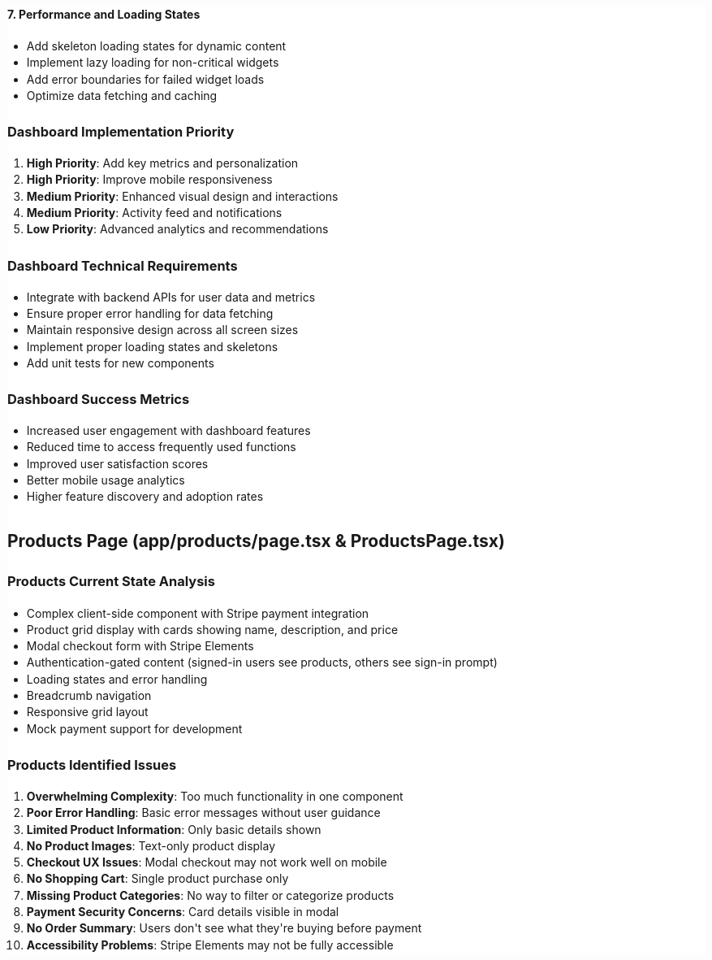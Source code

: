 #### 7. Performance and Loading States

- Add skeleton loading states for dynamic content
- Implement lazy loading for non-critical widgets
- Add error boundaries for failed widget loads
- Optimize data fetching and caching

### Dashboard Implementation Priority

1. **High Priority**: Add key metrics and personalization
2. **High Priority**: Improve mobile responsiveness
3. **Medium Priority**: Enhanced visual design and interactions
4. **Medium Priority**: Activity feed and notifications
5. **Low Priority**: Advanced analytics and recommendations

### Dashboard Technical Requirements

- Integrate with backend APIs for user data and metrics
- Ensure proper error handling for data fetching
- Maintain responsive design across all screen sizes
- Implement proper loading states and skeletons
- Add unit tests for new components

### Dashboard Success Metrics

- Increased user engagement with dashboard features
- Reduced time to access frequently used functions
- Improved user satisfaction scores
- Better mobile usage analytics
- Higher feature discovery and adoption rates

## Products Page (app/products/page.tsx & ProductsPage.tsx)

### Products Current State Analysis

- Complex client-side component with Stripe payment integration
- Product grid display with cards showing name, description, and price
- Modal checkout form with Stripe Elements
- Authentication-gated content (signed-in users see products, others see sign-in prompt)
- Loading states and error handling
- Breadcrumb navigation
- Responsive grid layout
- Mock payment support for development

### Products Identified Issues

1. **Overwhelming Complexity**: Too much functionality in one component
2. **Poor Error Handling**: Basic error messages without user guidance
3. **Limited Product Information**: Only basic details shown
4. **No Product Images**: Text-only product display
5. **Checkout UX Issues**: Modal checkout may not work well on mobile
6. **No Shopping Cart**: Single product purchase only
7. **Missing Product Categories**: No way to filter or categorize products
8. **Payment Security Concerns**: Card details visible in modal
9. **No Order Summary**: Users don't see what they're buying before payment
10. **Accessibility Problems**: Stripe Elements may not be fully accessible

